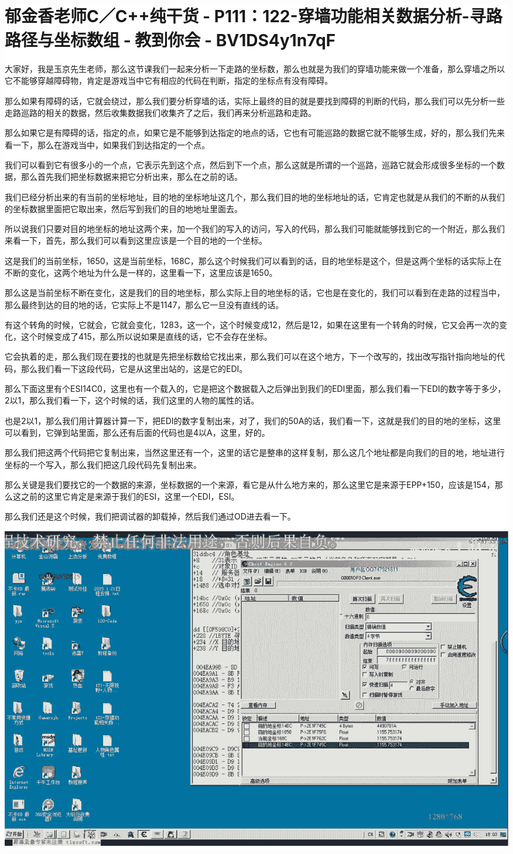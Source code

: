 # 郁金香老师C／C++纯干货 - P111：122-穿墙功能相关数据分析-寻路路径与坐标数组 - 教到你会 - BV1DS4y1n7qF

大家好，我是玉京先生老师，那么这节课我们一起来分析一下走路的坐标数，那么也就是为我们的穿墙功能来做一个准备，那么穿墙之所以它不能够穿越障碍物，肯定是游戏当中它有相应的代码在判断，指定的坐标点有没有障碍。

那么如果有障碍的话，它就会绕过，那么我们要分析穿墙的话，实际上最终的目的就是要找到障碍的判断的代码，那么我们可以先分析一些走路巡路的相关的数据，然后收集数据我们收集齐了之后，我们再来分析巡路和走路。

那么如果它是有障碍的话，指定的点，如果它是不能够到达指定的地点的话，它也有可能巡路的数据它就不能够生成，好的，那么我们先来看一下，那么在游戏当中，如果我们到达指定的一个点。

我们可以看到它有很多小的一个点，它表示先到这个点，然后到下一个点，那么这就是所谓的一个巡路，巡路它就会形成很多坐标的一个数据，那么首先我们把坐标数据来把它分析出来，那么在之前的话。

我们已经分析出来的有当前的坐标地址，目的地的坐标地址这几个，那么我们目的地的坐标地址的话，它肯定也就是从我们的不断的从我们的坐标数据里面把它取出来，然后写到我们的目的地地址里面去。

所以说我们只要对目的地坐标的地址这两个来，加一个我们的写入的访问，写入的代码，那么我们可能就能够找到它的一个附近，那么我们来看一下，首先，那么我们可以看到这里应该是一个目的地的一个坐标。

这是我们的当前坐标，1650，这是当前坐标，168C，那么这个时候我们可以看到的话，目的地坐标是这个，但是这两个坐标的话实际上在不断的变化，这两个地址为什么是一样的，这里看一下，这里应该是1650。

那么这是当前坐标不断在变化，这是我们的目的地坐标，那么实际上目的地坐标的话，它也是在变化的，我们可以看到在走路的过程当中，那么最终到达的目的地的话，它实际上不是1147，那么它一旦没有直线的话。

有这个转角的时候，它就会，它就会变化，1283，这一个，这个时候变成12，然后是12，如果在这里有一个转角的时候，它又会再一次的变化，这个时候变成了415，那么所以说如果是直线的话，它不会存在坐标。

它会执着的走，那么我们现在要找的也就是先把坐标数给它找出来，那么我们可以在这个地方，下一个改写的，找出改写指针指向地址的代码，那么我们看一下这段代码，它是从这里出站的，这是它的EDI。

那么下面这里有个ESI14C0，这里也有一个载入的，它是把这个数据载入之后弹出到我们的EDI里面，那么我们看一下EDI的数字等于多少，2以1，那么我们看一下，这个时候的话，我们这里的人物的属性的话。

也是2以1，那么我们用计算器计算一下，把EDI的数字复制出来，对了，我们的50A的话，我们看一下，这就是我们的目的地的坐标，这里可以看到，它弹到站里面，那么还有后面的代码也是4以A，这里，好的。

那么我们把这两个代码把它复制出来，当然这里还有一个，这里的话它是整串的这样复制，那么这几个地址都是向我们的目的地，地址进行坐标的一个写入，那么我们把这几段代码先复制出来。

那么关键是我们要找它的一个数据的来源，坐标数据的一个来源，看它是从什么地方来的，那么这里它是来源于EPP+150，应该是154，那么这之前的这里它肯定是来源于我们的ESI，这里一个EDI，ESI。

那么我们还是这个时候，我们把调试器的卸载掉，然后我们通过OD进去看一下。

![](img/15809837f9f3c7c9c42f1698276d7aba_1.png)
